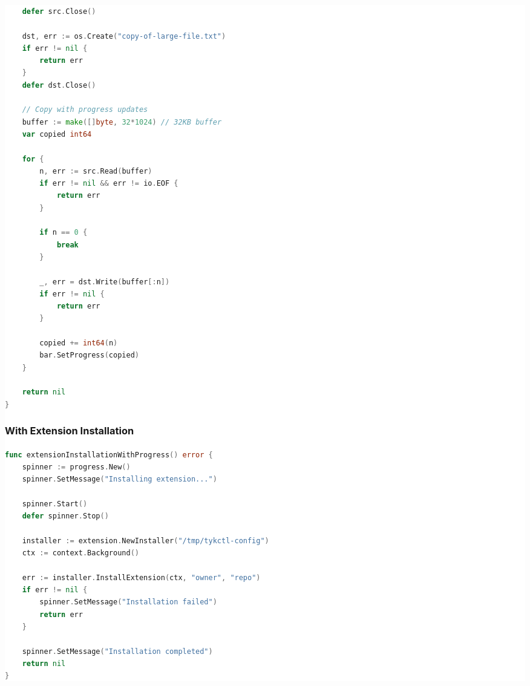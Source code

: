 ```go
    defer src.Close()
    
    dst, err := os.Create("copy-of-large-file.txt")
    if err != nil {
        return err
    }
    defer dst.Close()
    
    // Copy with progress updates
    buffer := make([]byte, 32*1024) // 32KB buffer
    var copied int64
    
    for {
        n, err := src.Read(buffer)
        if err != nil && err != io.EOF {
            return err
        }
        
        if n == 0 {
            break
        }
        
        _, err = dst.Write(buffer[:n])
        if err != nil {
            return err
        }
        
        copied += int64(n)
        bar.SetProgress(copied)
    }
    
    return nil
}
```

### With Extension Installation

```go
func extensionInstallationWithProgress() error {
    spinner := progress.New()
    spinner.SetMessage("Installing extension...")
    
    spinner.Start()
    defer spinner.Stop()
    
    installer := extension.NewInstaller("/tmp/tykctl-config")
    ctx := context.Background()
    
    err := installer.InstallExtension(ctx, "owner", "repo")
    if err != nil {
        spinner.SetMessage("Installation failed")
        return err
    }
    
    spinner.SetMessage("Installation completed")
    return nil
}
```
